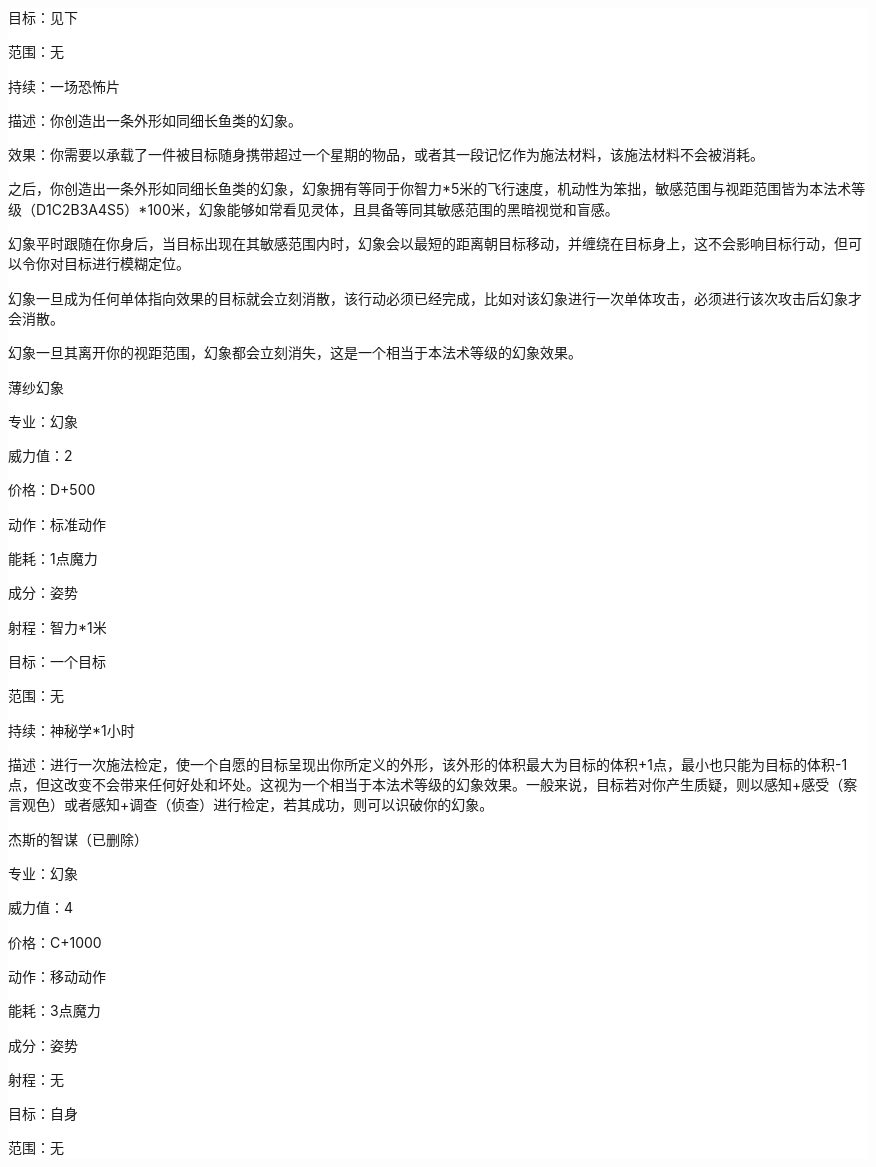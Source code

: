 目标：见下

范围：无

持续：一场恐怖片

描述：你创造出一条外形如同细长鱼类的幻象。

效果：你需要以承载了一件被目标随身携带超过一个星期的物品，或者其一段记忆作为施法材料，该施法材料不会被消耗。

之后，你创造出一条外形如同细长鱼类的幻象，幻象拥有等同于你智力*5米的飞行速度，机动性为笨拙，敏感范围与视距范围皆为本法术等级（D1C2B3A4S5）*100米，幻象能够如常看见灵体，且具备等同其敏感范围的黑暗视觉和盲感。

幻象平时跟随在你身后，当目标出现在其敏感范围内时，幻象会以最短的距离朝目标移动，并缠绕在目标身上，这不会影响目标行动，但可以令你对目标进行模糊定位。

幻象一旦成为任何单体指向效果的目标就会立刻消散，该行动必须已经完成，比如对该幻象进行一次单体攻击，必须进行该次攻击后幻象才会消散。

幻象一旦其离开你的视距范围，幻象都会立刻消失，这是一个相当于本法术等级的幻象效果。

薄纱幻象

专业：幻象

威力值：2

价格：D+500

动作：标准动作

能耗：1点魔力

成分：姿势

射程：智力*1米

目标：一个目标

范围：无

持续：神秘学*1小时

描述：进行一次施法检定，使一个自愿的目标呈现出你所定义的外形，该外形的体积最大为目标的体积+1点，最小也只能为目标的体积-1点，但这改变不会带来任何好处和坏处。这视为一个相当于本法术等级的幻象效果。一般来说，目标若对你产生质疑，则以感知+感受（察言观色）或者感知+调查（侦查）进行检定，若其成功，则可以识破你的幻象。



杰斯的智谋（已删除）

专业：幻象

威力值：4

价格：C+1000

动作：移动动作

能耗：3点魔力

成分：姿势

射程：无

目标：自身

范围：无
